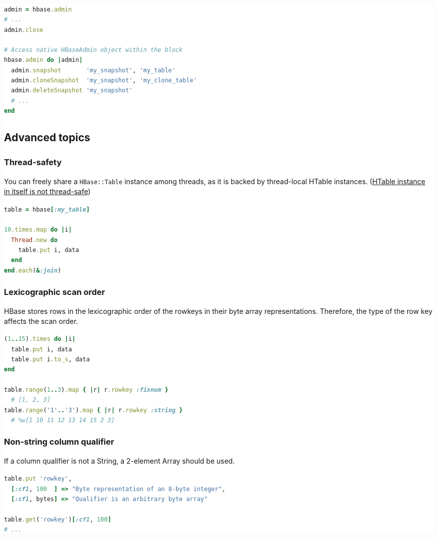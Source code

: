 ```ruby
admin = hbase.admin
# ...
admin.close

# Access native HBaseAdmin object within the block
hbase.admin do |admin|
  admin.snapshot       'my_snapshot', 'my_table'
  admin.cloneSnapshot  'my_snapshot', 'my_clone_table'
  admin.deleteSnapshot 'my_snapshot'
  # ...
end
```

## Advanced topics

### Thread-safety

You can freely share a `HBase::Table` instance among threads, as it is backed by
thread-local HTable instances. ([HTable instance in itself is not
thread-safe](https://hbase.apache.org/book/client.html))

```ruby
table = hbase[:my_table]

10.times.map do |i|
  Thread.new do
    table.put i, data
  end
end.each(&:join)
```

### Lexicographic scan order

HBase stores rows in the lexicographic order of the rowkeys in their byte array
representations. Therefore, the type of the row key affects the scan order.

```ruby
(1..15).times do |i|
  table.put i, data
  table.put i.to_s, data
end

table.range(1..3).map { |r| r.rowkey :fixnum }
  # [1, 2, 3]
table.range('1'..'3').map { |r| r.rowkey :string }
  # %w[1 10 11 12 13 14 15 2 3]
```

### Non-string column qualifier

If a column qualifier is not a String, a 2-element Array should be used.

```ruby
table.put 'rowkey',
  [:cf1, 100  ] => "Byte representation of an 8-byte integer",
  [:cf1, bytes] => "Qualifier is an arbitrary byte array"

table.get('rowkey')[:cf1, 100]
# ...
```


  [1]: http://blog.sematext.com/2012/08/09/consider-using-fuzzyrowfilter-when-in-need-for-secondary-indexes-in-hbase/